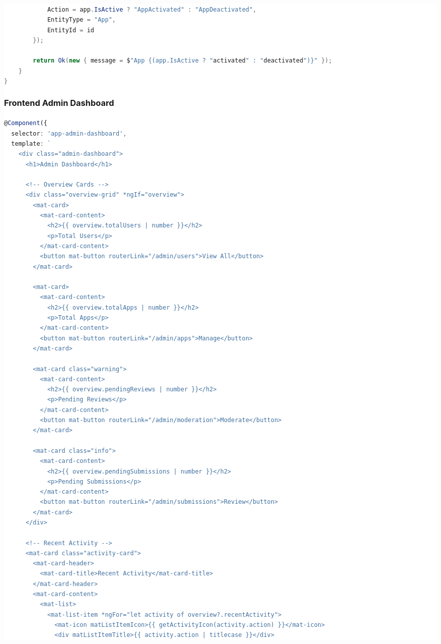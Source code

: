 ```csharp
            Action = app.IsActive ? "AppActivated" : "AppDeactivated",
            EntityType = "App",
            EntityId = id
        });
        
        return Ok(new { message = $"App {(app.IsActive ? "activated" : "deactivated")}" });
    }
}
```

### Frontend Admin Dashboard
```typescript
@Component({
  selector: 'app-admin-dashboard',
  template: `
    <div class="admin-dashboard">
      <h1>Admin Dashboard</h1>
      
      <!-- Overview Cards -->
      <div class="overview-grid" *ngIf="overview">
        <mat-card>
          <mat-card-content>
            <h2>{{ overview.totalUsers | number }}</h2>
            <p>Total Users</p>
          </mat-card-content>
          <button mat-button routerLink="/admin/users">View All</button>
        </mat-card>
        
        <mat-card>
          <mat-card-content>
            <h2>{{ overview.totalApps | number }}</h2>
            <p>Total Apps</p>
          </mat-card-content>
          <button mat-button routerLink="/admin/apps">Manage</button>
        </mat-card>
        
        <mat-card class="warning">
          <mat-card-content>
            <h2>{{ overview.pendingReviews | number }}</h2>
            <p>Pending Reviews</p>
          </mat-card-content>
          <button mat-button routerLink="/admin/moderation">Moderate</button>
        </mat-card>
        
        <mat-card class="info">
          <mat-card-content>
            <h2>{{ overview.pendingSubmissions | number }}</h2>
            <p>Pending Submissions</p>
          </mat-card-content>
          <button mat-button routerLink="/admin/submissions">Review</button>
        </mat-card>
      </div>
      
      <!-- Recent Activity -->
      <mat-card class="activity-card">
        <mat-card-header>
          <mat-card-title>Recent Activity</mat-card-title>
        </mat-card-header>
        <mat-card-content>
          <mat-list>
            <mat-list-item *ngFor="let activity of overview?.recentActivity">
              <mat-icon matListItemIcon>{{ getActivityIcon(activity.action) }}</mat-icon>
              <div matListItemTitle>{{ activity.action | titlecase }}</div>
```